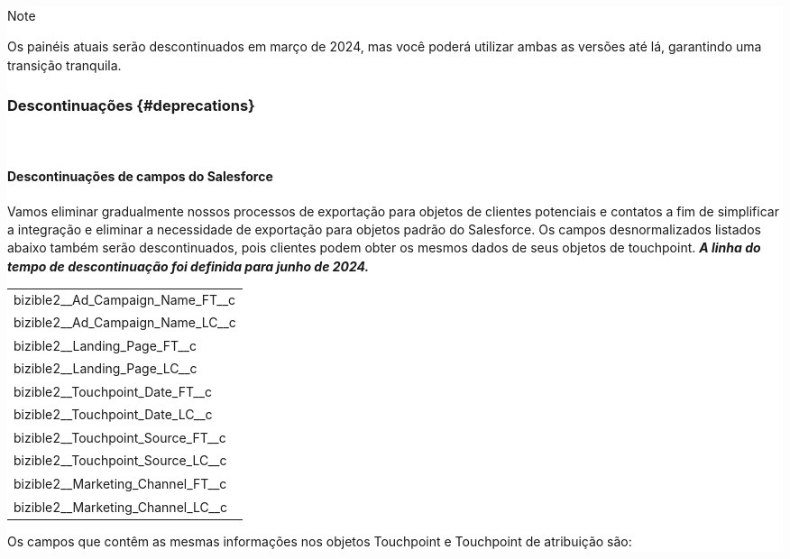 >[!NOTE]
>
>Os painéis atuais serão descontinuados em março de 2024, mas você poderá utilizar ambas as versões até lá, garantindo uma transição tranquila.

### Descontinuações {#deprecations}

 

#### Descontinuações de campos do Salesforce

Vamos eliminar gradualmente nossos processos de exportação para objetos de clientes potenciais e contatos a fim de simplificar a integração e eliminar a necessidade de exportação para objetos padrão do Salesforce. Os campos desnormalizados listados abaixo também serão descontinuados, pois clientes podem obter os mesmos dados de seus objetos de touchpoint. _&#x200B;**A linha do tempo de descontinuação foi definida para junho de 2024.**&#x200B;_

<table style="width:350px">
<tbody>
  <tr>
    <td>bizible2__Ad_Campaign_Name_FT__c</td>
  </tr>
  <tr>
    <td>bizible2__Ad_Campaign_Name_LC__c</td>
  </tr>
  <tr>
    <td>bizible2__Landing_Page_FT__c</td>
  </tr>
  <tr>
    <td>bizible2__Landing_Page_LC__c</td>
  </tr>
  <tr>
    <td>bizible2__Touchpoint_Date_FT__c</td>
  </tr>
  <tr>
    <td>bizible2__Touchpoint_Date_LC__c</td>
  </tr>
  <tr>
    <td>bizible2__Touchpoint_Source_FT__c</td>
  </tr>
  <tr>
    <td>bizible2__Touchpoint_Source_LC__c</td>
  </tr>
  <tr>
    <td>bizible2__Marketing_Channel_FT__c</td>
  </tr>
  <tr>
    <td>bizible2__Marketing_Channel_LC__c</td>
  </tr>
</tbody>
</table>

Os campos que contêm as mesmas informações nos objetos Touchpoint e Touchpoint de atribuição são:
